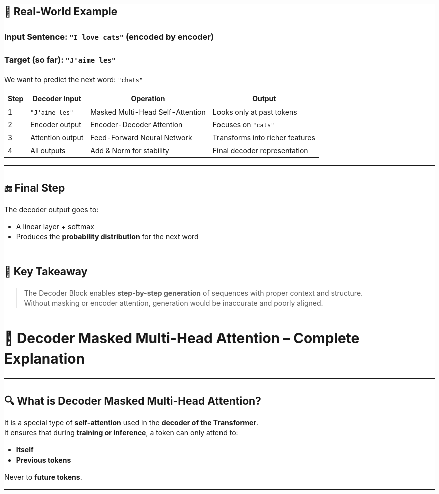 
## 🧪 Real-World Example

### Input Sentence: `"I love cats"` (encoded by encoder)

### Target (so far): `"J'aime les"`

We want to predict the next word: `"chats"`

| Step | Decoder Input            | Operation                                  | Output                          |
|------|--------------------------|--------------------------------------------|----------------------------------|
| 1    | `"J'aime les"`           | Masked Multi-Head Self-Attention           | Looks only at past tokens        |
| 2    | Encoder output           | Encoder-Decoder Attention                  | Focuses on `"cats"`              |
| 3    | Attention output         | Feed-Forward Neural Network                | Transforms into richer features  |
| 4    | All outputs              | Add & Norm for stability                   | Final decoder representation     |

---

## 🔚 Final Step

The decoder output goes to:
- A linear layer + softmax
- Produces the **probability distribution** for the next word

---

## 🧠 Key Takeaway

> The Decoder Block enables **step-by-step generation** of sequences with proper context and structure.  
> Without masking or encoder attention, generation would be inaccurate and poorly aligned.

# 🚀 Decoder Masked Multi-Head Attention – Complete Explanation

---

## 🔍 What is Decoder Masked Multi-Head Attention?

It is a special type of **self-attention** used in the **decoder of the Transformer**.  
It ensures that during **training or inference**, a token can only attend to:
- **Itself**
- **Previous tokens**

Never to **future tokens**.

---
